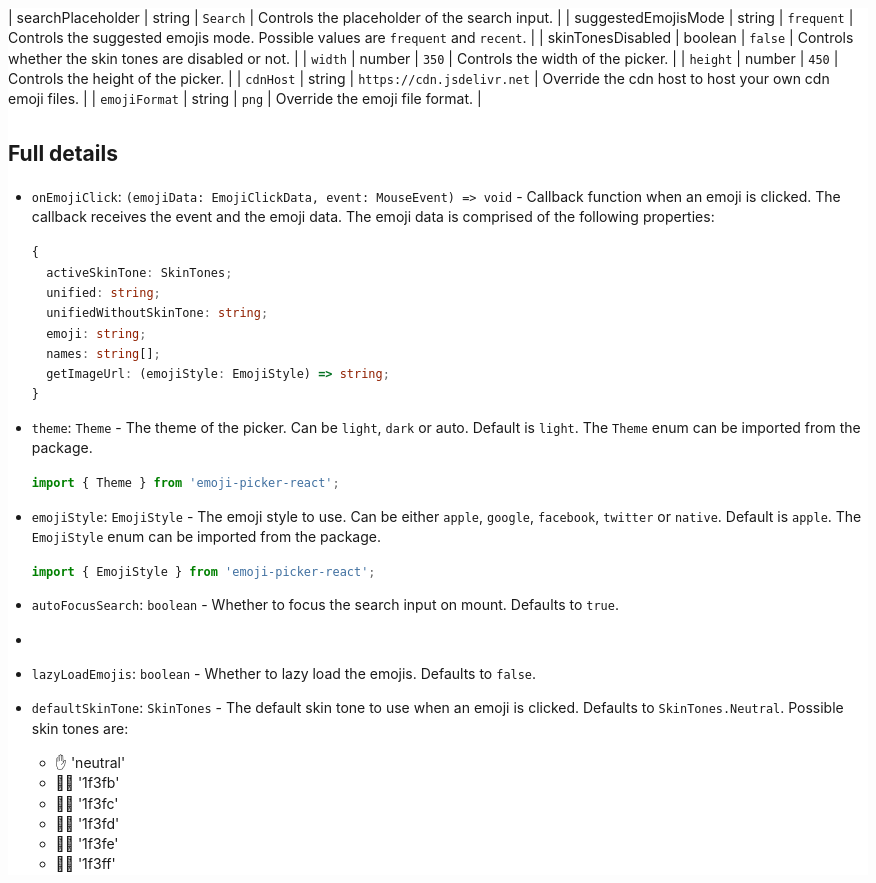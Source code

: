 | searchPlaceholder   | string   | `Search`                   | Controls the placeholder of the search input.                                                                     |
| suggestedEmojisMode | string   | `frequent`                 | Controls the suggested emojis mode. Possible values are `frequent` and `recent`.                                  |
| skinTonesDisabled   | boolean  | `false`                    | Controls whether the skin tones are disabled or not.                                                              |
| `width`             | number   | `350`                      | Controls the width of the picker.                                                                                 |
| `height`            | number   | `450`                      | Controls the height of the picker.                                                                                |
| `cdnHost`           | string   | `https://cdn.jsdelivr.net` | Override the cdn host to host your own cdn emoji files.                                                           |
| `emojiFormat`       | string   | `png`                      | Override the emoji file format.                                                                                   |

## Full details

- `onEmojiClick`: `(emojiData: EmojiClickData, event: MouseEvent) => void` - Callback function when an emoji is clicked. The callback receives the event and the emoji data. The emoji data is comprised of the following properties:

  ```ts
  {
    activeSkinTone: SkinTones;
    unified: string;
    unifiedWithoutSkinTone: string;
    emoji: string;
    names: string[];
    getImageUrl: (emojiStyle: EmojiStyle) => string;
  }
  ```

- `theme`: `Theme` - The theme of the picker. Can be `light`, `dark` or auto. Default is `light`.
  The `Theme` enum can be imported from the package.

  ```ts
  import { Theme } from 'emoji-picker-react';
  ```

- `emojiStyle`: `EmojiStyle` - The emoji style to use. Can be either `apple`, `google`, `facebook`, `twitter` or `native`. Default is `apple`.
  The `EmojiStyle` enum can be imported from the package.

  ```ts
  import { EmojiStyle } from 'emoji-picker-react';
  ```

* `autoFocusSearch`: `boolean` - Whether to focus the search input on mount. Defaults to `true`.
*
* `lazyLoadEmojis`: `boolean` - Whether to lazy load the emojis. Defaults to `false`.

* `defaultSkinTone`: `SkinTones` - The default skin tone to use when an emoji is clicked. Defaults to `SkinTones.Neutral`. Possible skin tones are:

  - ✋ 'neutral'
  - ✋🏻 '1f3fb'
  - ✋🏼 '1f3fc'
  - ✋🏽 '1f3fd'
  - ✋🏾 '1f3fe'
  - ✋🏿 '1f3ff'
